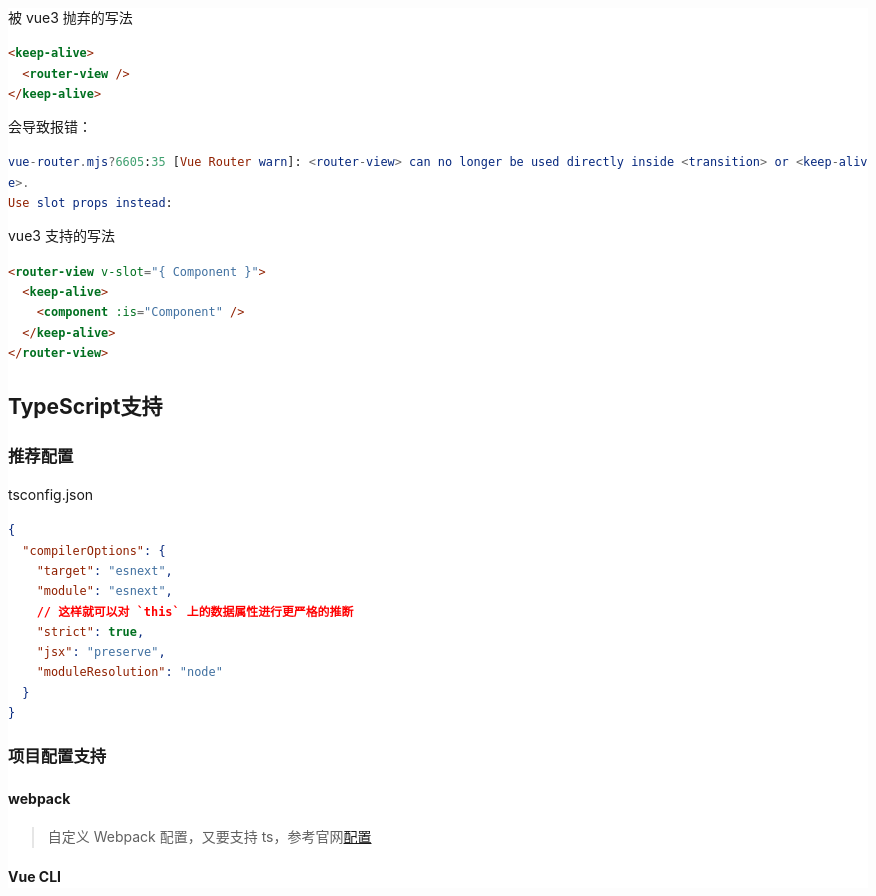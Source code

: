 被 vue3 抛弃的写法

```html
<keep-alive>
  <router-view />
</keep-alive>
```

会导致报错：

```elm
vue-router.mjs?6605:35 [Vue Router warn]: <router-view> can no longer be used directly inside <transition> or <keep-alive>.
Use slot props instead:
```

vue3 支持的写法

```html
<router-view v-slot="{ Component }">
  <keep-alive>
    <component :is="Component" />
  </keep-alive>
</router-view>
```



## TypeScript支持

### 推荐配置

tsconfig.json

```json
{
  "compilerOptions": {
    "target": "esnext",
    "module": "esnext",
    // 这样就可以对 `this` 上的数据属性进行更严格的推断
    "strict": true,
    "jsx": "preserve",
    "moduleResolution": "node"
  }
}
```



### 项目配置支持

#### webpack

> 自定义 Webpack 配置，又要支持 ts，参考官网[配置](https://v3.cn.vuejs.org/guide/typescript-support.html#webpack-配置)



#### Vue CLI
